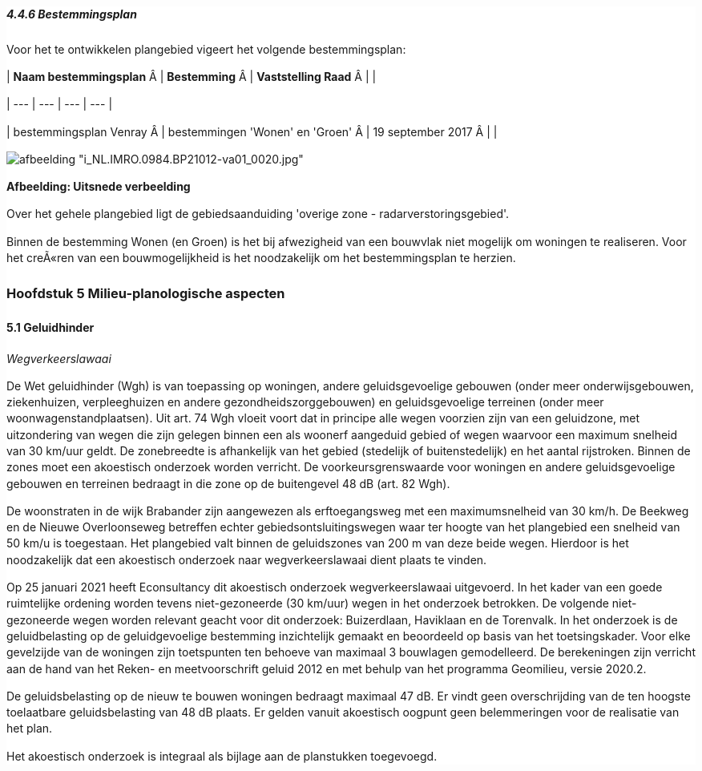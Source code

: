 ##### 4\.4\.6 Bestemmingsplan

Voor het te ontwikkelen plangebied vigeert het volgende bestemmingsplan:

| **Naam bestemmingsplan**   Â | **Bestemming**   Â | **Vaststelling Raad**   Â | |

| --- | --- | --- | --- |

| bestemmingsplan Venray    Â | bestemmingen 'Wonen' en 'Groen'   Â | 19 september 2017   Â | |

![afbeelding "i_NL.IMRO.0984.BP21012-va01_0020.jpg"](i_NL.IMRO.0984.BP21012-va01_0020.jpg)

**Afbeelding: Uitsnede verbeelding**

Over het gehele plangebied ligt de gebiedsaanduiding 'overige zone \- radarverstoringsgebied'.

Binnen de bestemming Wonen (en Groen) is het bij afwezigheid van een bouwvlak niet mogelijk om woningen te realiseren. Voor het creÃ«ren van een bouwmogelijkheid is het noodzakelijk om het bestemmingsplan te herzien.

### Hoofdstuk 5 Milieu\-planologische aspecten

#### 5\.1 Geluidhinder

*Wegverkeerslawaai*

De Wet geluidhinder (Wgh) is van toepassing op woningen, andere geluidsgevoelige gebouwen (onder meer onderwijsgebouwen, ziekenhuizen, verpleeghuizen en andere gezondheidszorggebouwen) en geluidsgevoelige terreinen (onder meer woonwagenstandplaatsen). Uit art. 74 Wgh vloeit voort dat in principe alle wegen voorzien zijn van een geluidzone, met uitzondering van wegen die zijn gelegen binnen een als woonerf aangeduid gebied of wegen waarvoor een maximum snelheid van 30 km/uur geldt. De zonebreedte is afhankelijk van het gebied (stedelijk of buitenstedelijk) en het aantal rijstroken. Binnen de zones moet een akoestisch onderzoek worden verricht. De voorkeursgrenswaarde voor woningen en andere geluidsgevoelige gebouwen en terreinen bedraagt in die zone op de buitengevel 48 dB (art. 82 Wgh).

De woonstraten in de wijk Brabander zijn aangewezen als erftoegangsweg met een maximumsnelheid van 30 km/h. De Beekweg en de Nieuwe Overloonseweg betreffen echter gebiedsontsluitingswegen waar ter hoogte van het plangebied een snelheid van 50 km/u is toegestaan. Het plangebied valt binnen de geluidszones van 200 m van deze beide wegen. Hierdoor is het noodzakelijk dat een akoestisch onderzoek naar wegverkeerslawaai dient plaats te vinden.

Op 25 januari 2021 heeft Econsultancy dit akoestisch onderzoek wegverkeerslawaai uitgevoerd. In het kader van een goede ruimtelijke ordening worden tevens niet\-gezoneerde (30 km/uur) wegen in het onderzoek betrokken. De volgende niet\-gezoneerde wegen worden relevant geacht voor dit onderzoek: Buizerdlaan, Haviklaan en de Torenvalk. In het onderzoek is de geluidbelasting op de geluidgevoelige bestemming inzichtelijk gemaakt en beoordeeld op basis van het toetsingskader. Voor elke gevelzijde van de woningen zijn toetspunten ten behoeve van maximaal 3 bouwlagen gemodelleerd. De berekeningen zijn verricht aan de hand van het Reken\- en meetvoorschrift geluid 2012 en met behulp van het programma Geomilieu, versie 2020\.2\.

De geluidsbelasting op de nieuw te bouwen woningen bedraagt maximaal 47 dB. Er vindt geen overschrijding van de ten hoogste toelaatbare geluidsbelasting van 48 dB plaats. Er gelden vanuit akoestisch oogpunt geen belemmeringen voor de realisatie van het plan.

Het akoestisch onderzoek is integraal als bijlage aan de planstukken toegevoegd.
